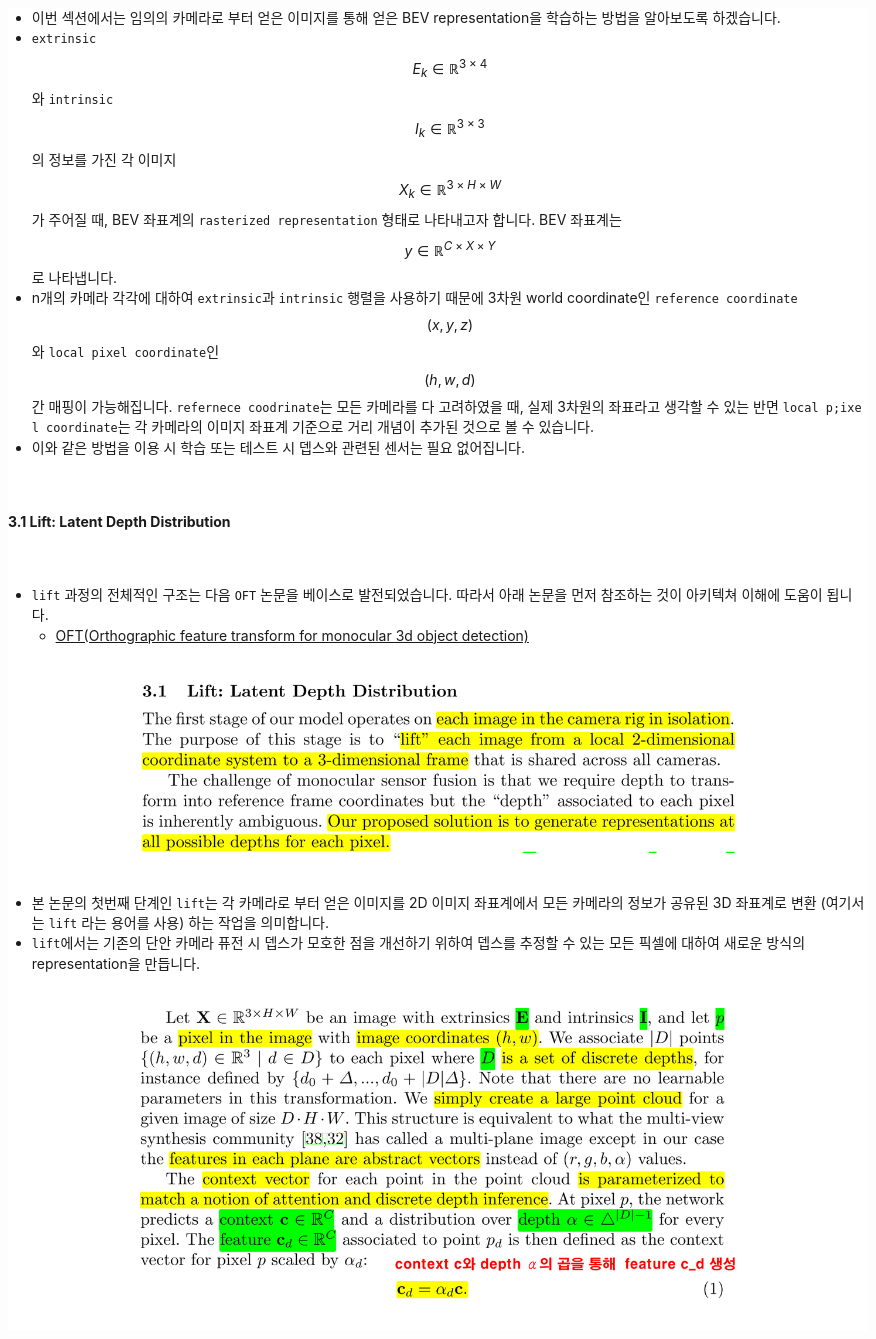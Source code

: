 - 이번 섹션에서는 임의의 카메라로 부터 얻은 이미지를 통해 얻은 BEV representation을 학습하는 방법을 알아보도록 하겠습니다.
- `extrinsic` $$ E_{k} \in \mathbb{R}^{3 \times 4} $$ 와 `intrinsic` $$ I_{k} \in \mathbb{R}^{3 \times 3} $$ 의 정보를 가진 각 이미지 $$ X_{k} \in \mathbb{R}^{3 \times H \times W} $$ 가 주어질 때, BEV 좌표계의 `rasterized representation` 형태로 나타내고자 합니다. BEV 좌표계는 $$ y \in \mathbb{R}^{C \times X \times Y} $$ 로 나타냅니다.
- n개의 카메라 각각에 대하여 `extrinsic`과 `intrinsic` 행렬을 사용하기 때문에 3차원 world coordinate인 `reference coordinate` $$ (x, y, z) $$ 와 `local pixel coordinate`인 $$ (h, w, d) $$ 간 매핑이 가능해집니다. `refernece coodrinate`는 모든 카메라를 다 고려하였을 때, 실제 3차원의 좌표라고 생각할 수 있는 반면 `local p;ixel coordinate`는 각 카메라의 이미지 좌표계 기준으로 거리 개념이 추가된 것으로 볼 수 있습니다.
- 이와 같은 방법을 이용 시 학습 또는 테스트 시 뎁스와 관련된 센서는 필요 없어집니다.

<br>

#### **3.1 Lift: Latent Depth Distribution**

<br>

- `lift` 과정의 전체적인 구조는 다음 `OFT` 논문을 베이스로 발전되었습니다. 따라서 아래 논문을 먼저 참조하는 것이 아키텍쳐 이해에 도움이 됩니다.
    - [OFT(Orthographic feature transform for monocular 3d object detection)]()

<br>
<center><img src="../assets/img/vision/fusion/lift_splat_shoot/14.png" alt="Drawing" style="width: 600px;"/></center>
<br>

- 본 논문의 첫번째 단계인 `lift`는 각 카메라로 부터 얻은 이미지를 2D 이미지 좌표계에서 모든 카메라의 정보가 공유된 3D 좌표계로 변환 (여기서는 `lift` 라는 용어를 사용) 하는 작업을 의미합니다.
- `lift`에서는 기존의 단안 카메라 퓨전 시 뎁스가 모호한 점을 개선하기 위하여 뎁스를 추정할 수 있는 모든 픽셀에 대하여 새로운 방식의 representation을 만듭니다.

<br>
<center><img src="../assets/img/vision/fusion/lift_splat_shoot/15.png" alt="Drawing" style="width: 600px;"/></center>
<br>
